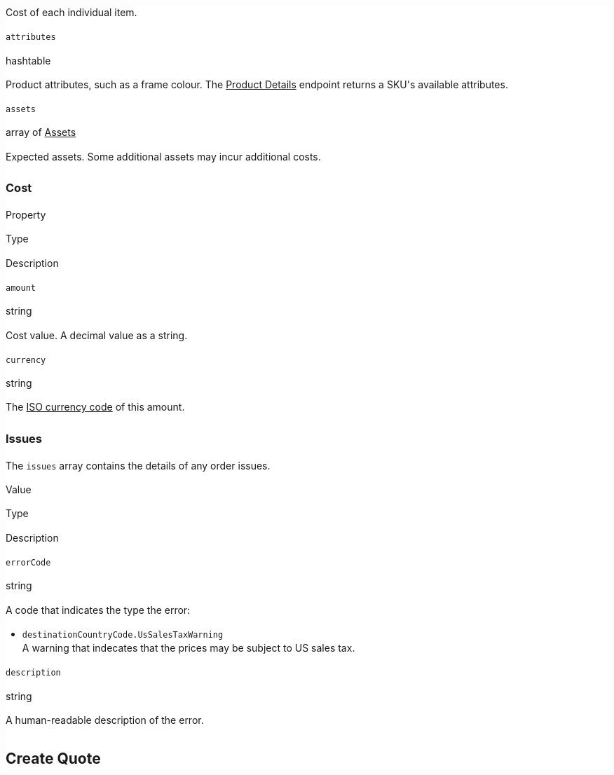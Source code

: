 Cost of each individual item.

`attributes`

hashtable

Product attributes, such as a frame colour. The [Product Details](#product-details "Product details endpoint") endpoint returns a SKU's available attributes.

`assets`

array of [Assets](#assets "Order asset object")

Expected assets. Some additional assets may incur additional costs.

### Cost

Property

Type

Description

`amount`

string

Cost value. A decimal value as a string.

`currency`

string

The [ISO currency code](https://en.wikipedia.org/wiki/ISO_4217 "List of currency codes") of this amount.

### Issues

The `issues` array contains the details of any order issues.

Value

Type

Description

`errorCode`

string

A code that indicates the type the error:

*   `destinationCountryCode.UsSalesTaxWarning`  
    A warning that indecates that the prices may be subject to US sales tax.

`description`

string

A human-readable description of the error.

Create Quote
------------
